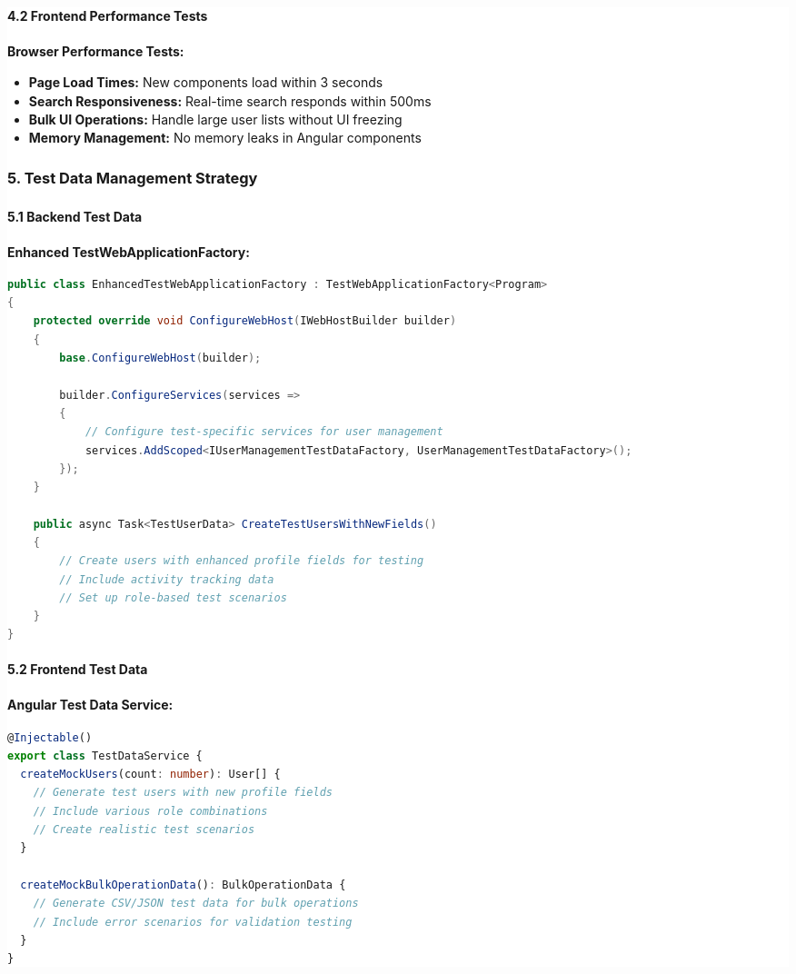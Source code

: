 #### 4.2 Frontend Performance Tests

**Browser Performance Tests:**
- **Page Load Times:** New components load within 3 seconds
- **Search Responsiveness:** Real-time search responds within 500ms  
- **Bulk UI Operations:** Handle large user lists without UI freezing
- **Memory Management:** No memory leaks in Angular components

### 5. Test Data Management Strategy

#### 5.1 Backend Test Data

**Enhanced TestWebApplicationFactory:**
```csharp
public class EnhancedTestWebApplicationFactory : TestWebApplicationFactory<Program>
{
    protected override void ConfigureWebHost(IWebHostBuilder builder)
    {
        base.ConfigureWebHost(builder);
        
        builder.ConfigureServices(services =>
        {
            // Configure test-specific services for user management
            services.AddScoped<IUserManagementTestDataFactory, UserManagementTestDataFactory>();
        });
    }
    
    public async Task<TestUserData> CreateTestUsersWithNewFields()
    {
        // Create users with enhanced profile fields for testing
        // Include activity tracking data
        // Set up role-based test scenarios
    }
}
```

#### 5.2 Frontend Test Data

**Angular Test Data Service:**
```typescript
@Injectable()
export class TestDataService {
  createMockUsers(count: number): User[] {
    // Generate test users with new profile fields
    // Include various role combinations
    // Create realistic test scenarios
  }
  
  createMockBulkOperationData(): BulkOperationData {
    // Generate CSV/JSON test data for bulk operations
    // Include error scenarios for validation testing
  }
}
```
